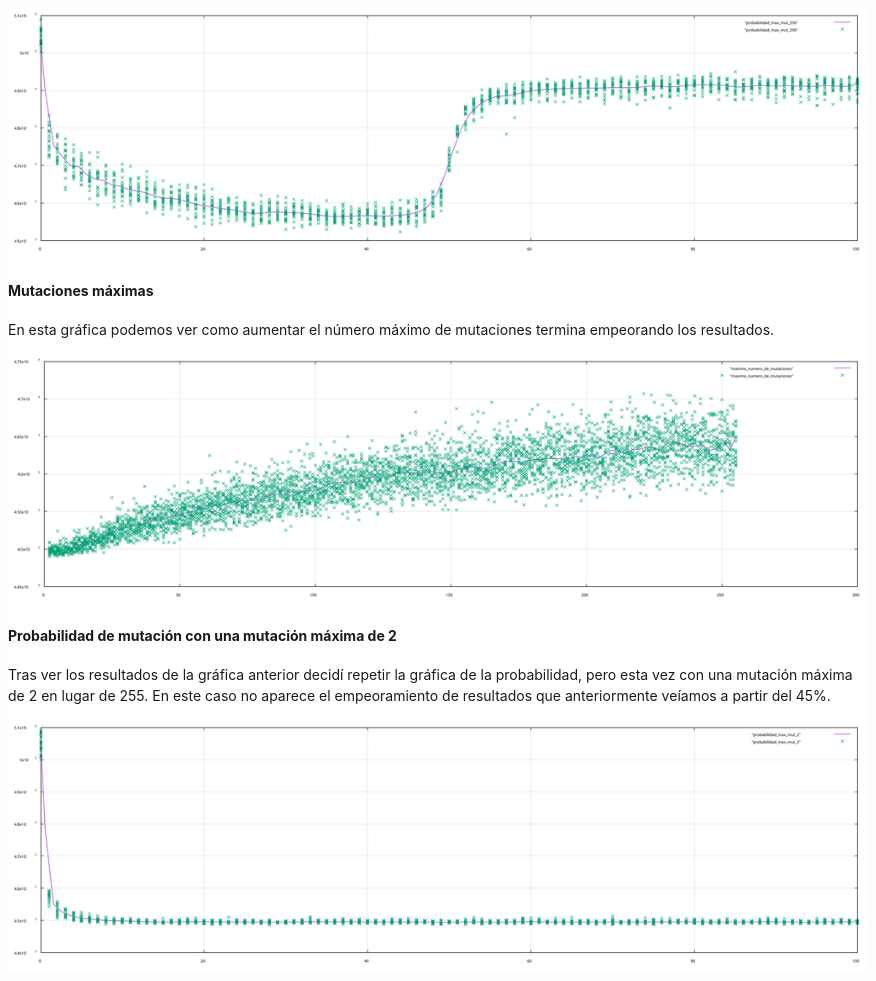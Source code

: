 ![probabilidad_256](./img/probabilidad_256.svg)



#### Mutaciones máximas

En esta gráfica podemos ver como aumentar el número máximo de mutaciones termina empeorando los resultados.

![max_mut](./img/max_mut.svg)



#### Probabilidad de mutación con una mutación máxima de 2

Tras ver los resultados de la gráfica anterior decidí repetir la gráfica de la probabilidad, pero esta vez con una mutación máxima de 2 en lugar de 255. En este caso no aparece el empeoramiento de resultados que anteriormente veíamos a partir del 45%.

![probabilidad_2](./img/probabilidad_2.svg)
